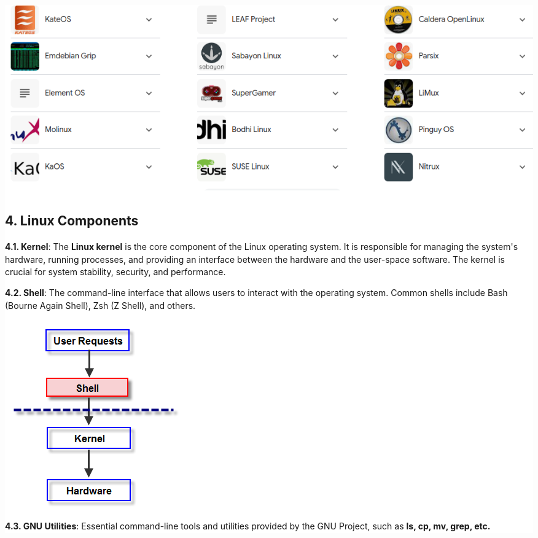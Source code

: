 ![image-20240706003104348](README.assets/image-20240706003104348.png)

## 4. Linux Components

**4.1. Kernel**: The **Linux kernel** is the core component of the Linux operating system. It is responsible for managing the system's hardware, running processes, and providing an interface between the hardware and the user-space software. The kernel is crucial for system stability, security, and performance.

**4.2. Shell**: The command-line interface that allows users to interact with the operating system. Common shells include Bash (Bourne Again Shell), Zsh (Z Shell), and others.

![](README.assets/LinuxShell.png)

**4.3. GNU Utilities**: Essential command-line tools and utilities provided by the GNU Project, such as **ls, cp, mv, grep, etc.**
